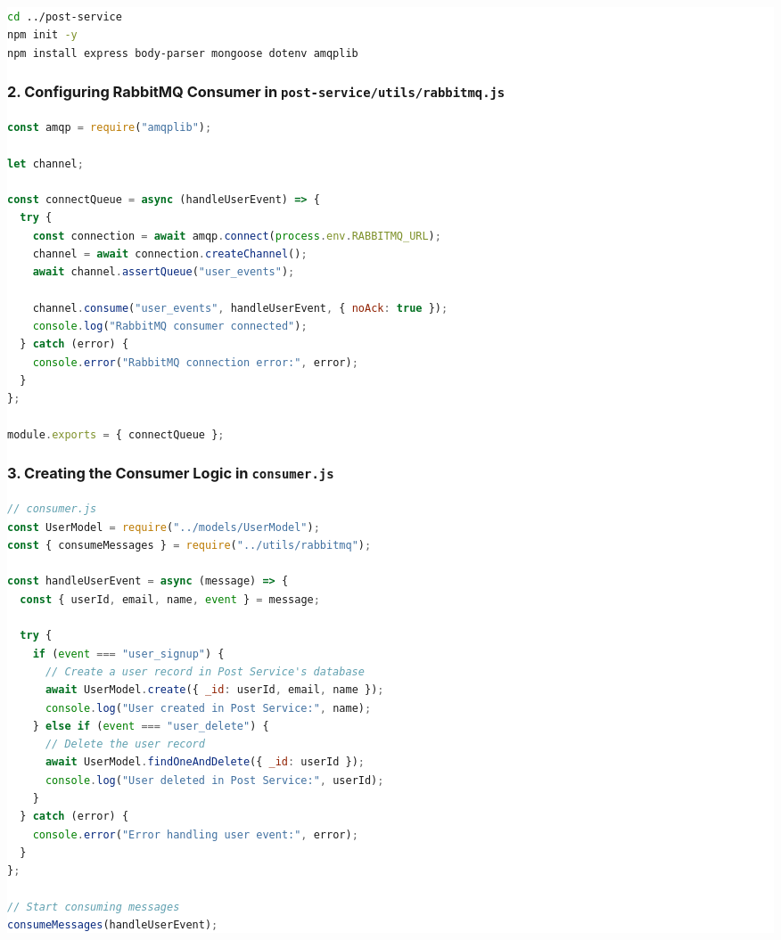 ```bash
cd ../post-service
npm init -y
npm install express body-parser mongoose dotenv amqplib
```

### 2. Configuring RabbitMQ Consumer in `post-service/utils/rabbitmq.js`

```javascript
const amqp = require("amqplib");

let channel;

const connectQueue = async (handleUserEvent) => {
  try {
    const connection = await amqp.connect(process.env.RABBITMQ_URL);
    channel = await connection.createChannel();
    await channel.assertQueue("user_events");

    channel.consume("user_events", handleUserEvent, { noAck: true });
    console.log("RabbitMQ consumer connected");
  } catch (error) {
    console.error("RabbitMQ connection error:", error);
  }
};

module.exports = { connectQueue };
```

### 3. Creating the Consumer Logic in `consumer.js`

```javascript
// consumer.js
const UserModel = require("../models/UserModel");
const { consumeMessages } = require("../utils/rabbitmq");

const handleUserEvent = async (message) => {
  const { userId, email, name, event } = message;

  try {
    if (event === "user_signup") {
      // Create a user record in Post Service's database
      await UserModel.create({ _id: userId, email, name });
      console.log("User created in Post Service:", name);
    } else if (event === "user_delete") {
      // Delete the user record
      await UserModel.findOneAndDelete({ _id: userId });
      console.log("User deleted in Post Service:", userId);
    }
  } catch (error) {
    console.error("Error handling user event:", error);
  }
};

// Start consuming messages
consumeMessages(handleUserEvent);
```
